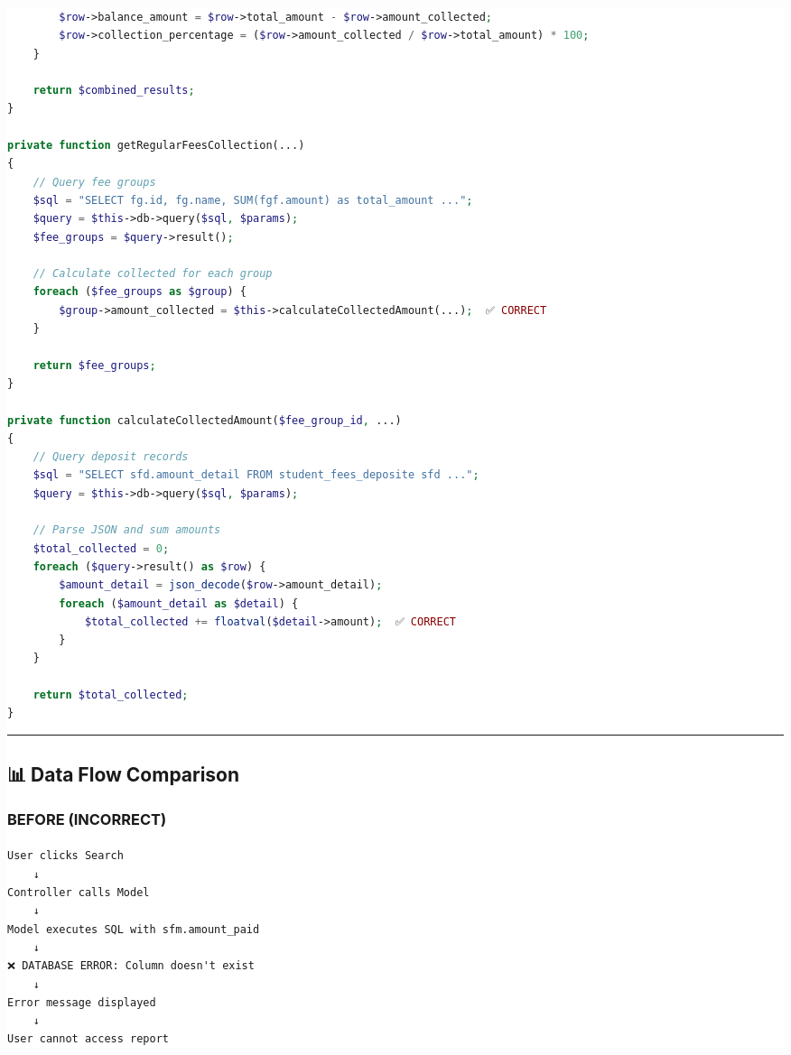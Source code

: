 ```php
        $row->balance_amount = $row->total_amount - $row->amount_collected;
        $row->collection_percentage = ($row->amount_collected / $row->total_amount) * 100;
    }
    
    return $combined_results;
}

private function getRegularFeesCollection(...)
{
    // Query fee groups
    $sql = "SELECT fg.id, fg.name, SUM(fgf.amount) as total_amount ...";
    $query = $this->db->query($sql, $params);
    $fee_groups = $query->result();
    
    // Calculate collected for each group
    foreach ($fee_groups as $group) {
        $group->amount_collected = $this->calculateCollectedAmount(...);  ✅ CORRECT
    }
    
    return $fee_groups;
}

private function calculateCollectedAmount($fee_group_id, ...)
{
    // Query deposit records
    $sql = "SELECT sfd.amount_detail FROM student_fees_deposite sfd ...";
    $query = $this->db->query($sql, $params);
    
    // Parse JSON and sum amounts
    $total_collected = 0;
    foreach ($query->result() as $row) {
        $amount_detail = json_decode($row->amount_detail);
        foreach ($amount_detail as $detail) {
            $total_collected += floatval($detail->amount);  ✅ CORRECT
        }
    }
    
    return $total_collected;
}
```

---

## 📊 Data Flow Comparison

### BEFORE (INCORRECT)
```
User clicks Search
    ↓
Controller calls Model
    ↓
Model executes SQL with sfm.amount_paid
    ↓
❌ DATABASE ERROR: Column doesn't exist
    ↓
Error message displayed
    ↓
User cannot access report
```
